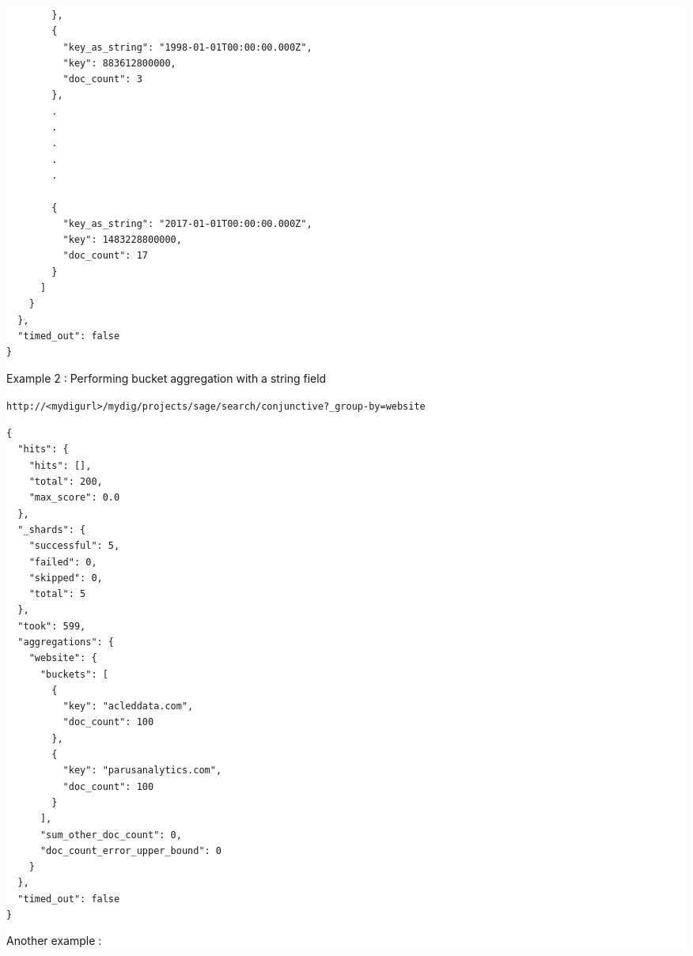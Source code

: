 ```
        },
        {
          "key_as_string": "1998-01-01T00:00:00.000Z",
          "key": 883612800000,
          "doc_count": 3
        },
        .
        .
        .
        .
        .

        {
          "key_as_string": "2017-01-01T00:00:00.000Z",
          "key": 1483228800000,
          "doc_count": 17
        }
      ]
    }
  },
  "timed_out": false
}
```

Example 2 : Performing bucket aggregation with a string field
```
http://<mydigurl>/mydig/projects/sage/search/conjunctive?_group-by=website
```

```
{
  "hits": {
    "hits": [],
    "total": 200,
    "max_score": 0.0
  },
  "_shards": {
    "successful": 5,
    "failed": 0,
    "skipped": 0,
    "total": 5
  },
  "took": 599,
  "aggregations": {
    "website": {
      "buckets": [
        {
          "key": "acleddata.com",
          "doc_count": 100
        },
        {
          "key": "parusanalytics.com",
          "doc_count": 100
        }
      ],
      "sum_other_doc_count": 0,
      "doc_count_error_upper_bound": 0
    }
  },
  "timed_out": false
}
```
Another example : 
